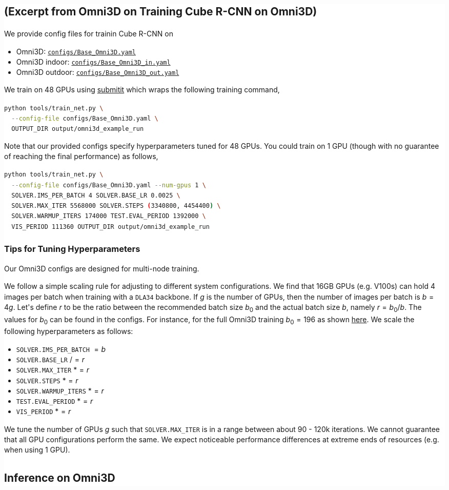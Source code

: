 ## (Excerpt from Omni3D on Training Cube R-CNN on Omni3D) <a name="training"></a>

We provide config files for trainin Cube R-CNN on
* Omni3D: [`configs/Base_Omni3D.yaml`](configs/Base_Omni3D.yaml)
* Omni3D indoor: [`configs/Base_Omni3D_in.yaml`](configs/Base_Omni3D_in.yaml)
* Omni3D outdoor: [`configs/Base_Omni3D_out.yaml`](configs/Base_Omni3D_out.yaml)

We train on 48 GPUs using [submitit](https://github.com/facebookincubator/submitit) which wraps the following training command,
```bash
python tools/train_net.py \
  --config-file configs/Base_Omni3D.yaml \
  OUTPUT_DIR output/omni3d_example_run
```

Note that our provided configs specify hyperparameters tuned for 48 GPUs. You could train on 1 GPU (though with no guarantee of reaching the final performance) as follows,
``` bash
python tools/train_net.py \
  --config-file configs/Base_Omni3D.yaml --num-gpus 1 \
  SOLVER.IMS_PER_BATCH 4 SOLVER.BASE_LR 0.0025 \
  SOLVER.MAX_ITER 5568000 SOLVER.STEPS (3340800, 4454400) \
  SOLVER.WARMUP_ITERS 174000 TEST.EVAL_PERIOD 1392000 \
  VIS_PERIOD 111360 OUTPUT_DIR output/omni3d_example_run
```

### Tips for Tuning Hyperparameters <a name="tuning"></a>

Our Omni3D configs are designed for multi-node training. 

We follow a simple scaling rule for adjusting to different system configurations. We find that 16GB GPUs (e.g. V100s) can hold 4 images per batch when training with a `DLA34` backbone. If $g$ is the number of GPUs, then the number of images per batch is $b = 4g$. Let's define $r$ to be the ratio between the recommended batch size $b_0$ and the actual batch size $b$, namely $r = b_0 / b$. The values for $b_0$ can be found in the configs. For instance, for the full Omni3D training $b_0 = 196$ as shown [here](https://github.com/facebookresearch/omni3d/blob/main/configs/Base_Omni3D.yaml#L4).
We scale the following hyperparameters as follows:

  * `SOLVER.IMS_PER_BATCH` $=b$
  * `SOLVER.BASE_LR` $/=r$
  * `SOLVER.MAX_ITER`  $*=r$
  * `SOLVER.STEPS`  $*=r$
  * `SOLVER.WARMUP_ITERS` $*=r$
  * `TEST.EVAL_PERIOD` $*=r$
  * `VIS_PERIOD`  $*=r$

We tune the number of GPUs $g$ such that `SOLVER.MAX_ITER` is in a range between about 90 - 120k iterations. We cannot guarantee that all GPU configurations perform the same. We expect noticeable performance differences at extreme ends of resources (e.g. when using 1 GPU).

## Inference on Omni3D <a name="inference"></a>
